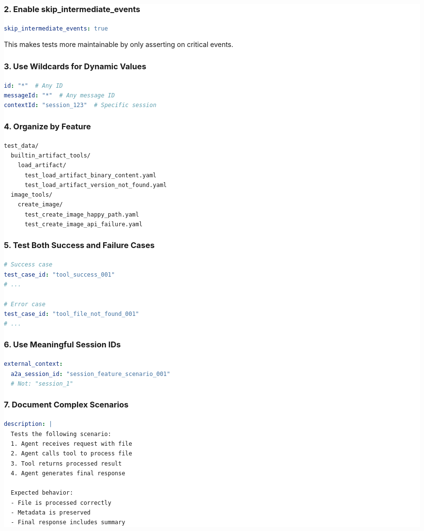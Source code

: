 ### 2. Enable skip_intermediate_events

```yaml
skip_intermediate_events: true
```

This makes tests more maintainable by only asserting on critical events.

### 3. Use Wildcards for Dynamic Values

```yaml
id: "*"  # Any ID
messageId: "*"  # Any message ID
contextId: "session_123"  # Specific session
```

### 4. Organize by Feature

```
test_data/
  builtin_artifact_tools/
    load_artifact/
      test_load_artifact_binary_content.yaml
      test_load_artifact_version_not_found.yaml
  image_tools/
    create_image/
      test_create_image_happy_path.yaml
      test_create_image_api_failure.yaml
```

### 5. Test Both Success and Failure Cases

```yaml
# Success case
test_case_id: "tool_success_001"
# ...

# Error case
test_case_id: "tool_file_not_found_001"
# ...
```

### 6. Use Meaningful Session IDs

```yaml
external_context:
  a2a_session_id: "session_feature_scenario_001"
  # Not: "session_1"
```

### 7. Document Complex Scenarios

```yaml
description: |
  Tests the following scenario:
  1. Agent receives request with file
  2. Agent calls tool to process file
  3. Tool returns processed result
  4. Agent generates final response
  
  Expected behavior:
  - File is processed correctly
  - Metadata is preserved
  - Final response includes summary
```
